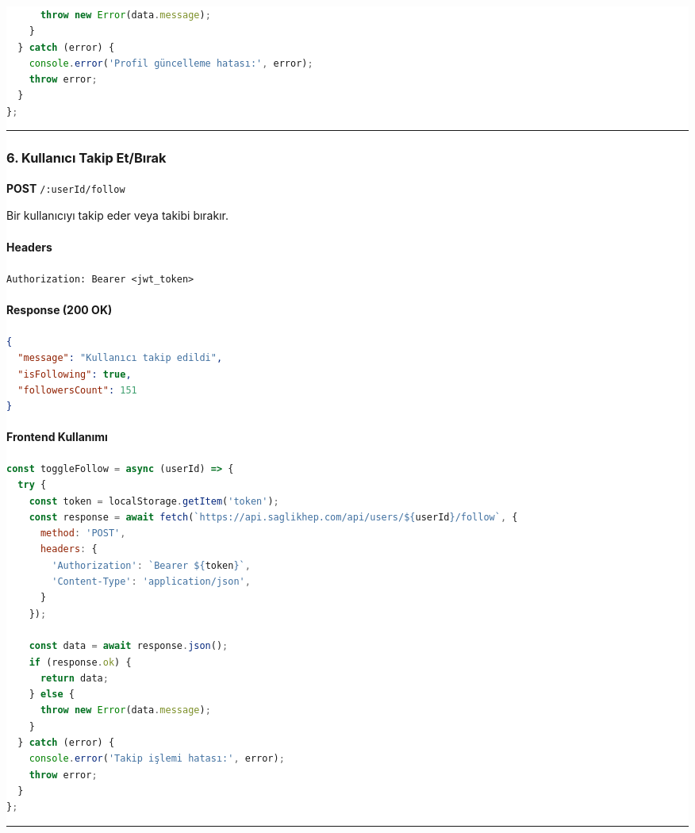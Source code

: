 ```javascript
      throw new Error(data.message);
    }
  } catch (error) {
    console.error('Profil güncelleme hatası:', error);
    throw error;
  }
};
```

---

### 6. Kullanıcı Takip Et/Bırak
**POST** `/:userId/follow`

Bir kullanıcıyı takip eder veya takibi bırakır.

#### Headers
```
Authorization: Bearer <jwt_token>
```

#### Response (200 OK)
```json
{
  "message": "Kullanıcı takip edildi",
  "isFollowing": true,
  "followersCount": 151
}
```

#### Frontend Kullanımı
```javascript
const toggleFollow = async (userId) => {
  try {
    const token = localStorage.getItem('token');
    const response = await fetch(`https://api.saglikhep.com/api/users/${userId}/follow`, {
      method: 'POST',
      headers: {
        'Authorization': `Bearer ${token}`,
        'Content-Type': 'application/json',
      }
    });
    
    const data = await response.json();
    if (response.ok) {
      return data;
    } else {
      throw new Error(data.message);
    }
  } catch (error) {
    console.error('Takip işlemi hatası:', error);
    throw error;
  }
};
```

---